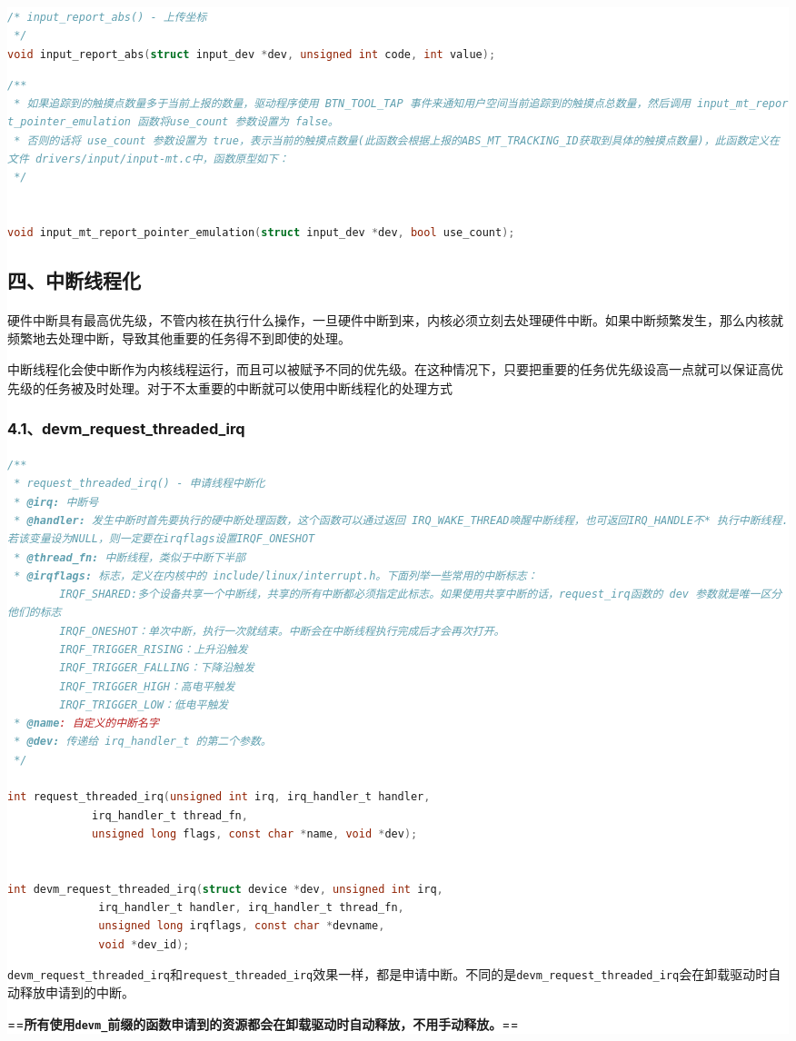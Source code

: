 ```c
/* input_report_abs() - 上传坐标
 */
void input_report_abs(struct input_dev *dev, unsigned int code, int value);
```

```c
/**
 * 如果追踪到的触摸点数量多于当前上报的数量，驱动程序使用 BTN_TOOL_TAP 事件来通知用户空间当前追踪到的触摸点总数量，然后调用 input_mt_report_pointer_emulation 函数将use_count 参数设置为 false。
 * 否则的话将 use_count 参数设置为 true，表示当前的触摸点数量(此函数会根据上报的ABS_MT_TRACKING_ID获取到具体的触摸点数量)，此函数定义在文件 drivers/input/input-mt.c中，函数原型如下：
 */


void input_mt_report_pointer_emulation(struct input_dev *dev, bool use_count);
```


## 四、中断线程化
硬件中断具有最高优先级，不管内核在执行什么操作，一旦硬件中断到来，内核必须立刻去处理硬件中断。如果中断频繁发生，那么内核就频繁地去处理中断，导致其他重要的任务得不到即使的处理。

中断线程化会使中断作为内核线程运行，而且可以被赋予不同的优先级。在这种情况下，只要把重要的任务优先级设高一点就可以保证高优先级的任务被及时处理。对于不太重要的中断就可以使用中断线程化的处理方式

### 4.1、devm_request_threaded_irq

```c
/**
 * request_threaded_irq() - 申请线程中断化
 * @irq: 中断号
 * @handler: 发生中断时首先要执行的硬中断处理函数，这个函数可以通过返回 IRQ_WAKE_THREAD唤醒中断线程，也可返回IRQ_HANDLE不* 执行中断线程.若该变量设为NULL，则一定要在irqflags设置IRQF_ONESHOT
 * @thread_fn: 中断线程，类似于中断下半部
 * @irqflags: 标志，定义在内核中的 include/linux/interrupt.h。下面列举一些常用的中断标志：
		IRQF_SHARED:多个设备共享一个中断线，共享的所有中断都必须指定此标志。如果使用共享中断的话，request_irq函数的 dev 参数就是唯一区分他们的标志
		IRQF_ONESHOT：单次中断，执行一次就结束。中断会在中断线程执行完成后才会再次打开。
		IRQF_TRIGGER_RISING：上升沿触发
		IRQF_TRIGGER_FALLING：下降沿触发
		IRQF_TRIGGER_HIGH：高电平触发
		IRQF_TRIGGER_LOW：低电平触发
 * @name: 自定义的中断名字
 * @dev: 传递给 irq_handler_t 的第二个参数。
 */

int request_threaded_irq(unsigned int irq, irq_handler_t handler,
		     irq_handler_t thread_fn,
		     unsigned long flags, const char *name, void *dev);


int devm_request_threaded_irq(struct device *dev, unsigned int irq,
			  irq_handler_t handler, irq_handler_t thread_fn,
			  unsigned long irqflags, const char *devname,
			  void *dev_id);
```

`devm_request_threaded_irq`和`request_threaded_irq`效果一样，都是申请中断。不同的是`devm_request_threaded_irq`会在卸载驱动时自动释放申请到的中断。

==**所有使用`devm_`前缀的函数申请到的资源都会在卸载驱动时自动释放，不用手动释放。**==








